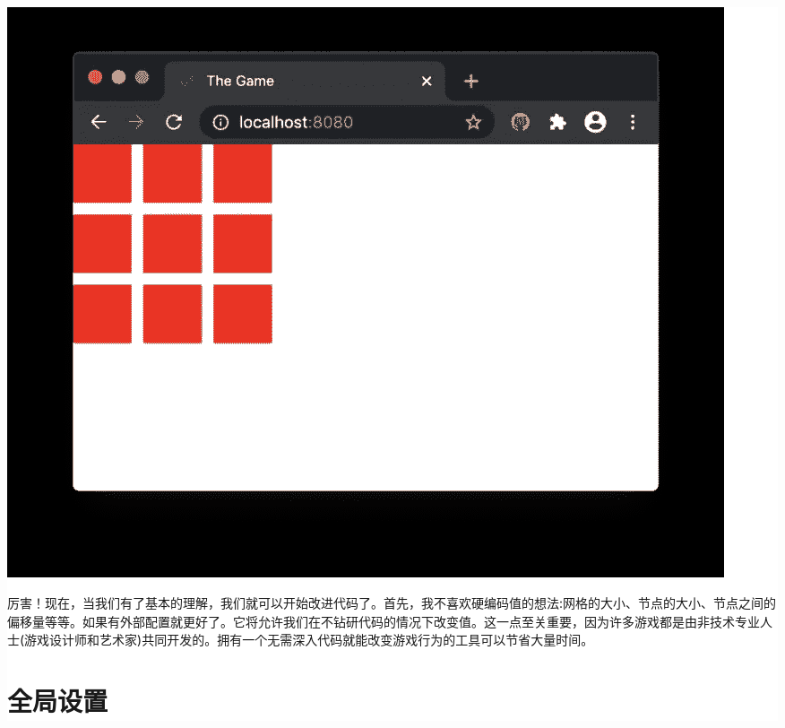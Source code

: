![](img/dd72ed9c4b20b8d0960228b830b098a6.png)

厉害！现在，当我们有了基本的理解，我们就可以开始改进代码了。首先，我不喜欢硬编码值的想法:网格的大小、节点的大小、节点之间的偏移量等等。如果有外部配置就更好了。它将允许我们在不钻研代码的情况下改变值。这一点至关重要，因为许多游戏都是由非技术专业人士(游戏设计师和艺术家)共同开发的。拥有一个无需深入代码就能改变游戏行为的工具可以节省大量时间。

# 全局设置
